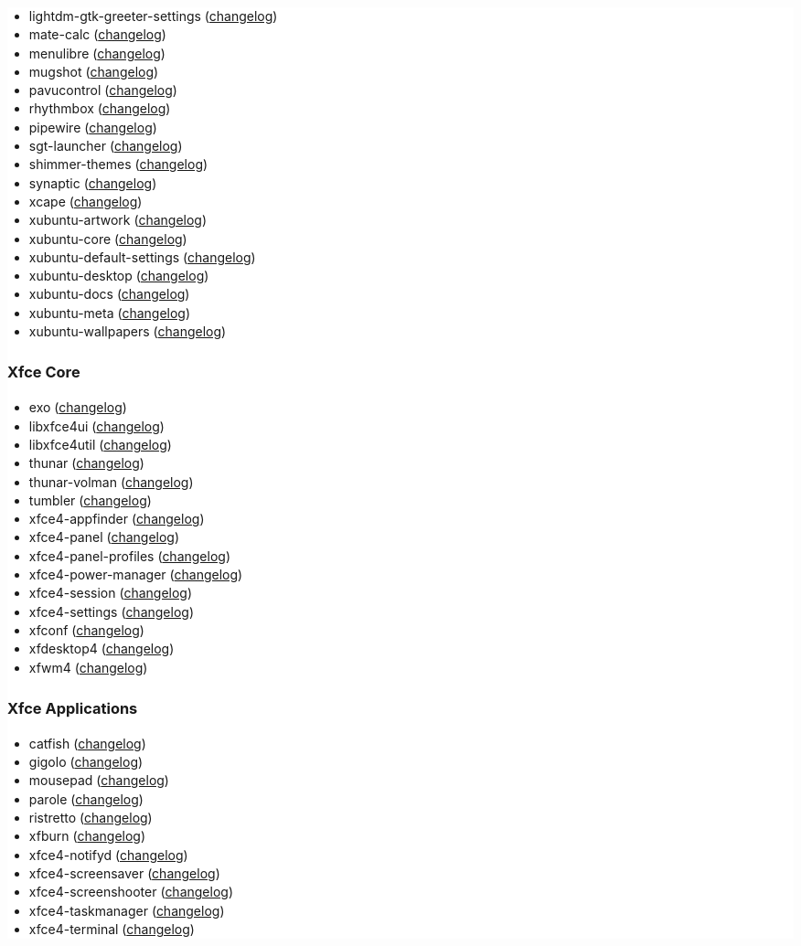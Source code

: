 * lightdm-gtk-greeter-settings ([changelog](https://launchpad.net/ubuntu/lunar/+source/lightdm-gtk-greeter-settings/+changelog))
* mate-calc ([changelog](https://launchpad.net/ubuntu/lunar/+source/mate-calc/+changelog))
* menulibre ([changelog](https://launchpad.net/ubuntu/lunar/+source/menulibre/+changelog))
* mugshot ([changelog](https://launchpad.net/ubuntu/lunar/+source/mugshot/+changelog))
* pavucontrol ([changelog](https://launchpad.net/ubuntu/lunar/+source/pavucontrol/+changelog))
* rhythmbox ([changelog](https://launchpad.net/ubuntu/lunar/+source/rhythmbox/+changelog))
* pipewire ([changelog](https://launchpad.net/ubuntu/lunar/+source/pipewire/+changelog))
* sgt-launcher ([changelog](https://launchpad.net/ubuntu/lunar/+source/sgt-launcher/+changelog))
* shimmer-themes ([changelog](https://launchpad.net/ubuntu/lunar/+source/shimmer-themes/+changelog))
* synaptic ([changelog](https://launchpad.net/ubuntu/lunar/+source/synaptic/+changelog))
* xcape ([changelog](https://launchpad.net/ubuntu/lunar/+source/xcape/+changelog))
* xubuntu-artwork ([changelog](https://launchpad.net/ubuntu/lunar/+source/xubuntu-artwork/+changelog))
* xubuntu-core ([changelog](https://launchpad.net/ubuntu/lunar/+source/xubuntu-meta/+changelog))
* xubuntu-default-settings ([changelog](https://launchpad.net/ubuntu/lunar/+source/xubuntu-default-settings/+changelog))
* xubuntu-desktop ([changelog](https://launchpad.net/ubuntu/lunar/+source/xubuntu-meta/+changelog))
* xubuntu-docs ([changelog](https://launchpad.net/ubuntu/lunar/+source/xubuntu-docs/+changelog))
* xubuntu-meta ([changelog](https://launchpad.net/ubuntu/lunar/+source/xubuntu-meta/+changelog))
* xubuntu-wallpapers ([changelog](https://launchpad.net/ubuntu/lunar/+source/xubuntu-artwork/+changelog))

### Xfce Core

* exo ([changelog](https://launchpad.net/ubuntu/lunar/+source/exo/+changelog))
* libxfce4ui ([changelog](https://launchpad.net/ubuntu/lunar/+source/libxfce4ui/+changelog))
* libxfce4util ([changelog](https://launchpad.net/ubuntu/lunar/+source/libxfce4util/+changelog))
* thunar ([changelog](https://launchpad.net/ubuntu/lunar/+source/thunar/+changelog))
* thunar-volman ([changelog](https://launchpad.net/ubuntu/lunar/+source/thunar-volman/+changelog))
* tumbler ([changelog](https://launchpad.net/ubuntu/lunar/+source/tumbler/+changelog))
* xfce4-appfinder ([changelog](https://launchpad.net/ubuntu/lunar/+source/xfce4-appfinder/+changelog))
* xfce4-panel ([changelog](https://launchpad.net/ubuntu/lunar/+source/xfce4-panel/+changelog))
* xfce4-panel-profiles  ([changelog](https://launchpad.net/ubuntu/lunar/+source/xfce4-panel-profiles/+changelog))
* xfce4-power-manager ([changelog](https://launchpad.net/ubuntu/lunar/+source/xfce4-power-manager/+changelog))
* xfce4-session ([changelog](https://launchpad.net/ubuntu/lunar/+source/xfce4-session/+changelog))
* xfce4-settings ([changelog](https://launchpad.net/ubuntu/lunar/+source/xfce4-settings/+changelog))
* xfconf ([changelog](https://launchpad.net/ubuntu/lunar/+source/xfconf/+changelog))
* xfdesktop4 ([changelog](https://launchpad.net/ubuntu/lunar/+source/xfdesktop4/+changelog))
* xfwm4 ([changelog](https://launchpad.net/ubuntu/lunar/+source/xfwm4/+changelog))

### Xfce Applications

* catfish ([changelog](https://launchpad.net/ubuntu/lunar/+source/catfish/+changelog))
* gigolo ([changelog](https://launchpad.net/ubuntu/lunar/+source/gigolo/+changelog))
* mousepad ([changelog](https://launchpad.net/ubuntu/lunar/+source/mousepad/+changelog))
* parole ([changelog](https://launchpad.net/ubuntu/lunar/+source/parole/+changelog))
* ristretto ([changelog](https://launchpad.net/ubuntu/lunar/+source/ristretto/+changelog))
* xfburn ([changelog](https://launchpad.net/ubuntu/lunar/+source/xfburn/+changelog))
* xfce4-notifyd ([changelog](https://launchpad.net/ubuntu/lunar/+source/xfce4-notifyd/+changelog))
* xfce4-screensaver ([changelog](https://launchpad.net/ubuntu/lunar/+source/xfce4-screensaver/+changelog))
* xfce4-screenshooter ([changelog](https://launchpad.net/ubuntu/lunar/+source/xfce4-screenshooter/+changelog))
* xfce4-taskmanager ([changelog](https://launchpad.net/ubuntu/lunar/+source/xfce4-taskmanager/+changelog))
* xfce4-terminal ([changelog](https://launchpad.net/ubuntu/lunar/+source/xfce4-terminal/+changelog))
